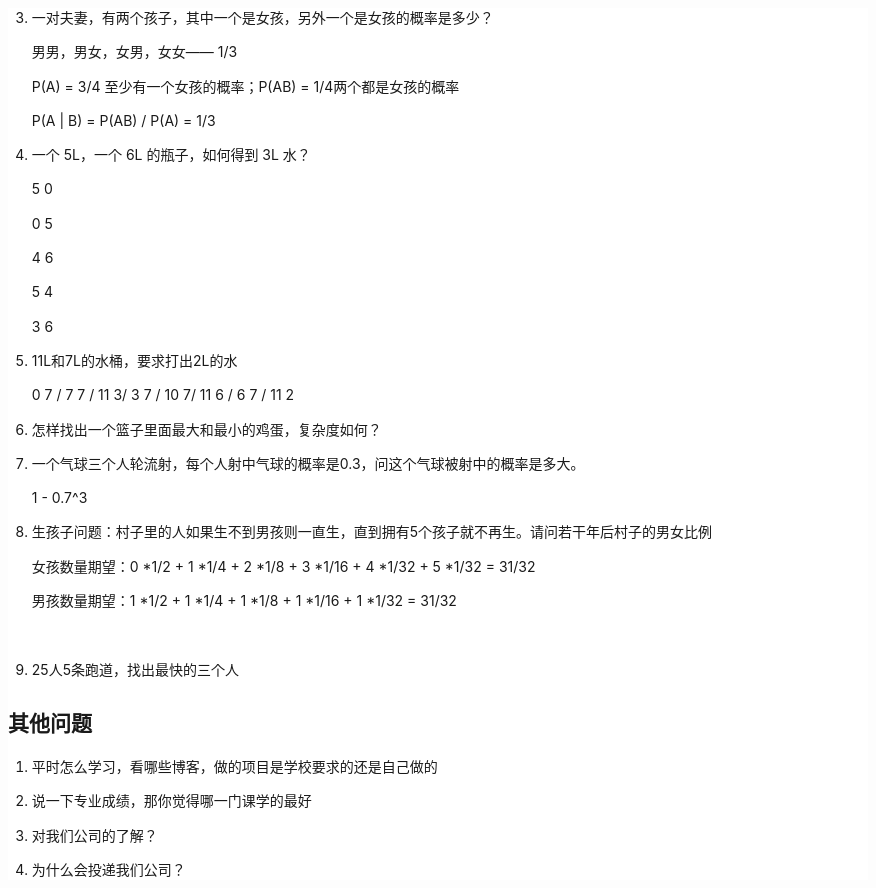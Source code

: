 3. 一对夫妻，有两个孩子，其中一个是女孩，另外一个是女孩的概率是多少？

   男男，男女，女男，女女—— 1/3

   P(A) = 3/4 至少有一个女孩的概率；P(AB) = 1/4两个都是女孩的概率

   P(A | B) = P(AB) / P(A) = 1/3



4. 一个 5L，一个 6L 的瓶子，如何得到 3L 水？

   5 0

   0 5

   4 6

   5 4

   3 6



5. 11L和7L的水桶，要求打出2L的水

   0 7 / 7 7 / 11 3/ 3 7 / 10 7/ 11 6 / 6 7 / 11 2



6. 怎样找出一个篮子里面最大和最小的鸡蛋，复杂度如何？

   



7. 一个气球三个人轮流射，每个人射中气球的概率是0.3，问这个气球被射中的概率是多大。

   1 - 0.7^3



8. 生孩子问题：村子里的人如果生不到男孩则一直生，直到拥有5个孩子就不再生。请问若干年后村子的男女比例 

   女孩数量期望：0 *1/2 + 1 *1/4 + 2 *1/8 + 3 *1/16 + 4 *1/32 + 5 *1/32 = 31/32

   男孩数量期望：1 *1/2 + 1 *1/4 + 1 *1/8 + 1 *1/16 + 1 *1/32 = 31/32

​	

9. 25人5条跑道，找出最快的三个人



## 其他问题

1. 平时怎么学习，看哪些博客，做的项目是学校要求的还是自己做的



2. 说一下专业成绩，那你觉得哪一门课学的最好



3. 对我们公司的了解？



4. 为什么会投递我们公司？
